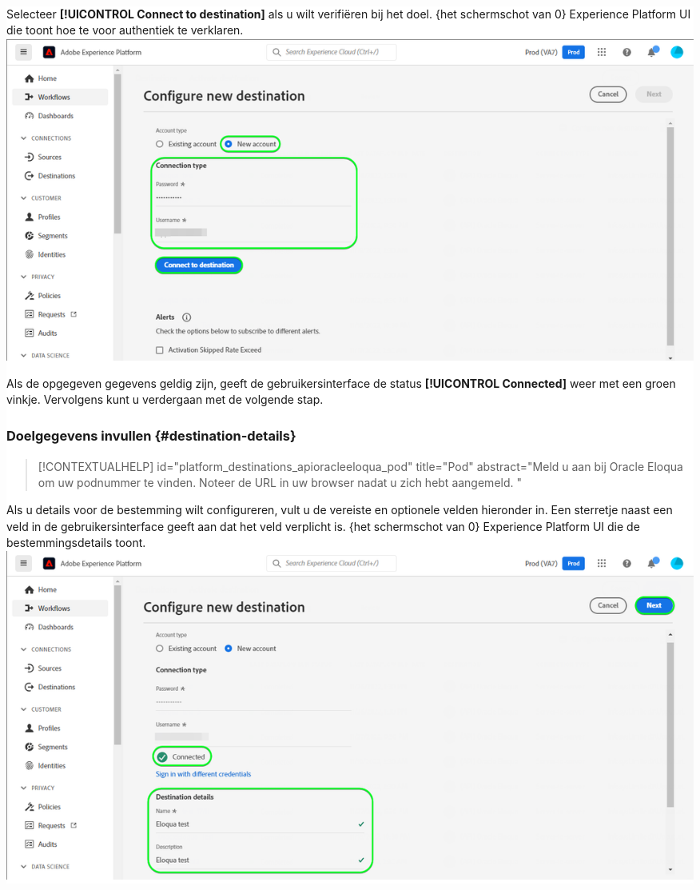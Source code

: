Selecteer **[!UICONTROL Connect to destination]** als u wilt verifiëren bij het doel.
{het schermschot van 0} Experience Platform UI die toont hoe te voor authentiek te verklaren.![&#128279;](../../assets/catalog/email-marketing/oracle-eloqua-api/authenticate-destination.png)

Als de opgegeven gegevens geldig zijn, geeft de gebruikersinterface de status **[!UICONTROL Connected]** weer met een groen vinkje. Vervolgens kunt u verdergaan met de volgende stap.

### Doelgegevens invullen {#destination-details}

>[!CONTEXTUALHELP]
>id="platform_destinations_apioracleeloqua_pod"
>title="Pod"
>abstract="Meld u aan bij Oracle Eloqua om uw podnummer te vinden. Noteer de URL in uw browser nadat u zich hebt aangemeld. "



Als u details voor de bestemming wilt configureren, vult u de vereiste en optionele velden hieronder in. Een sterretje naast een veld in de gebruikersinterface geeft aan dat het veld verplicht is.
{het schermschot van 0} Experience Platform UI die de bestemmingsdetails toont.![&#128279;](../../assets/catalog/email-marketing/oracle-eloqua-api/destination-details.png)
